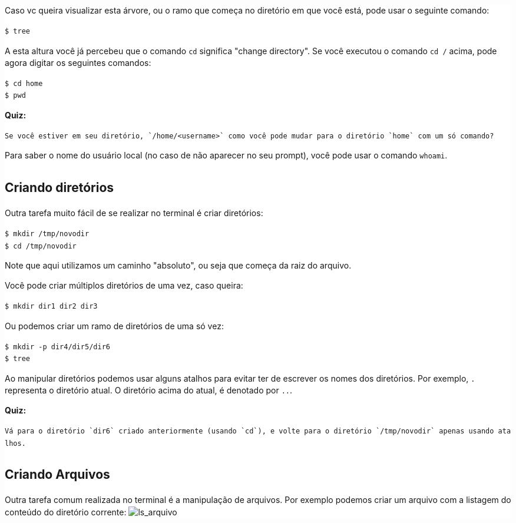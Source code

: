 Caso vc queira visualizar esta árvore, ou o ramo que começa no diretório em que você está, pode usar o seguinte comando:

```bash
$ tree
```

A esta altura você já percebeu que o comando `cd` significa "change directory". Se você executou o comando `cd /` acima, pode agora digitar os seguintes comandos:

```bash
$ cd home
$ pwd
```

**Quiz:**

    Se você estiver em seu diretório, `/home/<username>` como você pode mudar para o diretório `home` com um só comando?

Para saber o nome do usuário local (no caso de não aparecer no seu prompt), você pode usar o comando `whoami`.

## Criando diretórios

Outra tarefa muito fácil de se realizar no terminal é criar diretórios:

```bash
$ mkdir /tmp/novodir
$ cd /tmp/novodir
```

Note que aqui utilizamos um caminho "absoluto", ou seja que começa da raiz do arquivo.

 Você pode criar múltiplos diretórios de uma vez, caso queira:

 ```bash
 $ mkdir dir1 dir2 dir3
 ```

 Ou podemos criar um ramo de diretórios de uma só vez:

 ```
 $ mkdir -p dir4/dir5/dir6
 $ tree
 ```

Ao manipular diretórios podemos usar alguns atalhos para evitar ter de escrever os nomes dos diretórios. Por exemplo, `.` representa o diretório atual. O diretório acima do atual, é denotado por `..`. 

**Quiz:**

    Vá para o diretório `dir6` criado anteriormente (usando `cd`), e volte para o diretório `/tmp/novodir` apenas usando atalhos.

## Criando Arquivos

Outra tarefa comum realizada no terminal é a manipulação de arquivos. Por exemplo podemos criar um arquivo com a listagem do conteúdo do diretório corrente:
![ls_arquivo](ls.png)
